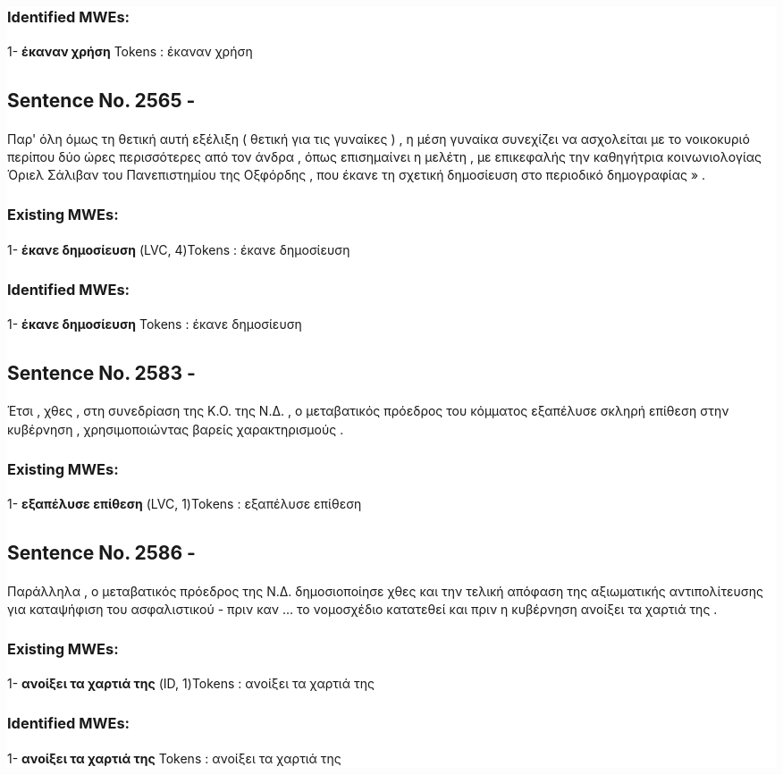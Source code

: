 ### Identified MWEs: 
1- **έκαναν χρήση** Tokens : 
έκαναν
χρήση

## Sentence No. 2565 - 
Παρ' όλη όμως τη θετική αυτή εξέλιξη ( θετική για τις γυναίκες ) , η μέση γυναίκα συνεχίζει να ασχολείται με το νοικοκυριό περίπου δύο ώρες περισσότερες από τον άνδρα , όπως επισημαίνει η μελέτη , με επικεφαλής την καθηγήτρια κοινωνιολογίας Όριελ Σάλιβαν του Πανεπιστημίου της Οξφόρδης , που έκανε τη σχετική δημοσίευση στο περιοδικό δημογραφίας » . 
### Existing MWEs: 
1- **έκανε δημοσίευση** (LVC, 4)Tokens : 
έκανε
δημοσίευση

### Identified MWEs: 
1- **έκανε δημοσίευση** Tokens : 
έκανε
δημοσίευση

## Sentence No. 2583 - 
Έτσι , χθες , στη συνεδρίαση της Κ.Ο. της Ν.Δ. , ο μεταβατικός πρόεδρος του κόμματος εξαπέλυσε σκληρή επίθεση στην κυβέρνηση , χρησιμοποιώντας βαρείς χαρακτηρισμούς . 
### Existing MWEs: 
1- **εξαπέλυσε επίθεση** (LVC, 1)Tokens : 
εξαπέλυσε
επίθεση

## Sentence No. 2586 - 
Παράλληλα , ο μεταβατικός πρόεδρος της Ν.Δ. δημοσιοποίησε χθες και την τελική απόφαση της αξιωματικής αντιπολίτευσης για καταψήφιση του ασφαλιστικού - πριν καν ... το νομοσχέδιο κατατεθεί και πριν η κυβέρνηση ανοίξει τα χαρτιά της . 
### Existing MWEs: 
1- **ανοίξει τα χαρτιά της** (ID, 1)Tokens : 
ανοίξει
τα
χαρτιά
της

### Identified MWEs: 
1- **ανοίξει τα χαρτιά της** Tokens : 
ανοίξει
τα
χαρτιά
της
